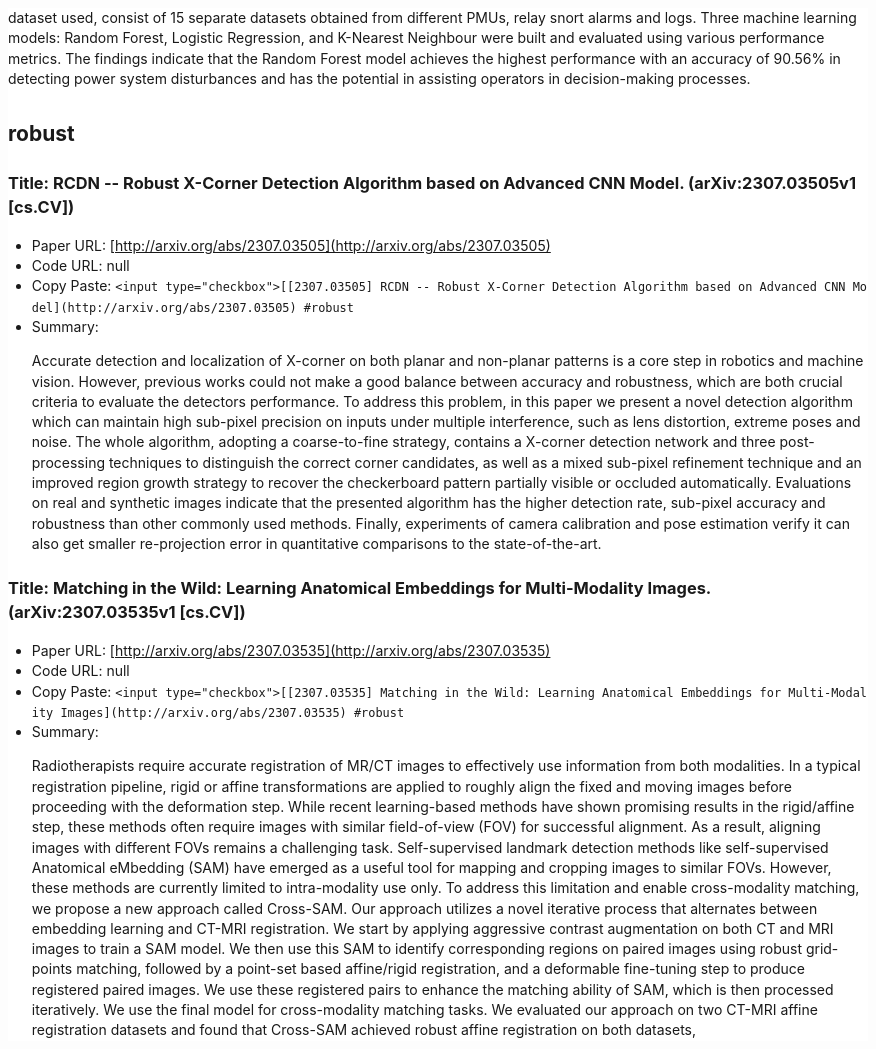 dataset used, consist of 15 separate datasets obtained from different PMUs,
relay snort alarms and logs. Three machine learning models: Random Forest,
Logistic Regression, and K-Nearest Neighbour were built and evaluated using
various performance metrics. The findings indicate that the Random Forest model
achieves the highest performance with an accuracy of 90.56% in detecting power
system disturbances and has the potential in assisting operators in
decision-making processes.
</p>

## robust
### Title: RCDN -- Robust X-Corner Detection Algorithm based on Advanced CNN Model. (arXiv:2307.03505v1 [cs.CV])
* Paper URL: [http://arxiv.org/abs/2307.03505](http://arxiv.org/abs/2307.03505)
* Code URL: null
* Copy Paste: `<input type="checkbox">[[2307.03505] RCDN -- Robust X-Corner Detection Algorithm based on Advanced CNN Model](http://arxiv.org/abs/2307.03505) #robust`
* Summary: <p>Accurate detection and localization of X-corner on both planar and non-planar
patterns is a core step in robotics and machine vision. However, previous works
could not make a good balance between accuracy and robustness, which are both
crucial criteria to evaluate the detectors performance. To address this
problem, in this paper we present a novel detection algorithm which can
maintain high sub-pixel precision on inputs under multiple interference, such
as lens distortion, extreme poses and noise. The whole algorithm, adopting a
coarse-to-fine strategy, contains a X-corner detection network and three
post-processing techniques to distinguish the correct corner candidates, as
well as a mixed sub-pixel refinement technique and an improved region growth
strategy to recover the checkerboard pattern partially visible or occluded
automatically. Evaluations on real and synthetic images indicate that the
presented algorithm has the higher detection rate, sub-pixel accuracy and
robustness than other commonly used methods. Finally, experiments of camera
calibration and pose estimation verify it can also get smaller re-projection
error in quantitative comparisons to the state-of-the-art.
</p>

### Title: Matching in the Wild: Learning Anatomical Embeddings for Multi-Modality Images. (arXiv:2307.03535v1 [cs.CV])
* Paper URL: [http://arxiv.org/abs/2307.03535](http://arxiv.org/abs/2307.03535)
* Code URL: null
* Copy Paste: `<input type="checkbox">[[2307.03535] Matching in the Wild: Learning Anatomical Embeddings for Multi-Modality Images](http://arxiv.org/abs/2307.03535) #robust`
* Summary: <p>Radiotherapists require accurate registration of MR/CT images to effectively
use information from both modalities. In a typical registration pipeline, rigid
or affine transformations are applied to roughly align the fixed and moving
images before proceeding with the deformation step. While recent learning-based
methods have shown promising results in the rigid/affine step, these methods
often require images with similar field-of-view (FOV) for successful alignment.
As a result, aligning images with different FOVs remains a challenging task.
Self-supervised landmark detection methods like self-supervised Anatomical
eMbedding (SAM) have emerged as a useful tool for mapping and cropping images
to similar FOVs. However, these methods are currently limited to intra-modality
use only. To address this limitation and enable cross-modality matching, we
propose a new approach called Cross-SAM. Our approach utilizes a novel
iterative process that alternates between embedding learning and CT-MRI
registration. We start by applying aggressive contrast augmentation on both CT
and MRI images to train a SAM model. We then use this SAM to identify
corresponding regions on paired images using robust grid-points matching,
followed by a point-set based affine/rigid registration, and a deformable
fine-tuning step to produce registered paired images. We use these registered
pairs to enhance the matching ability of SAM, which is then processed
iteratively. We use the final model for cross-modality matching tasks. We
evaluated our approach on two CT-MRI affine registration datasets and found
that Cross-SAM achieved robust affine registration on both datasets,